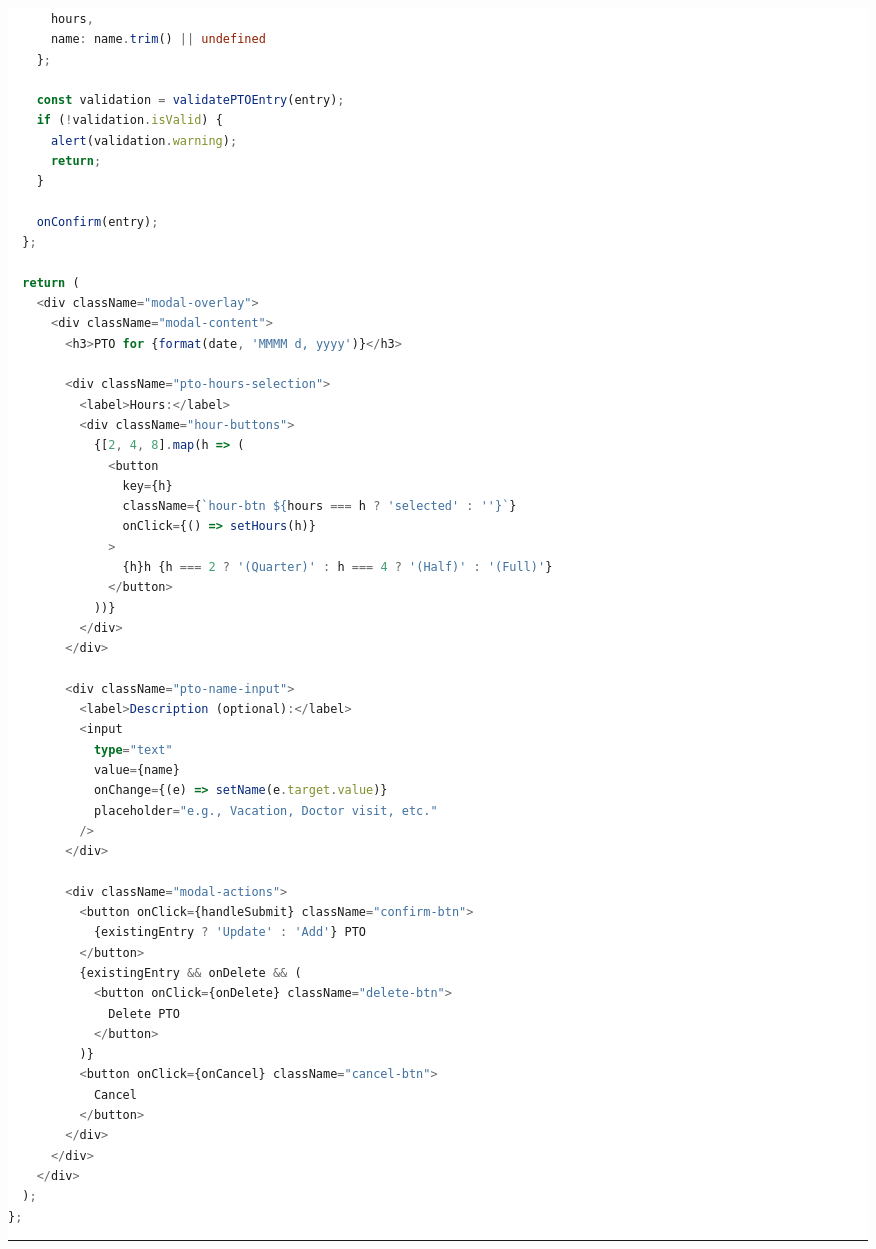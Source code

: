 ```typescript
      hours,
      name: name.trim() || undefined
    };

    const validation = validatePTOEntry(entry);
    if (!validation.isValid) {
      alert(validation.warning);
      return;
    }

    onConfirm(entry);
  };

  return (
    <div className="modal-overlay">
      <div className="modal-content">
        <h3>PTO for {format(date, 'MMMM d, yyyy')}</h3>
        
        <div className="pto-hours-selection">
          <label>Hours:</label>
          <div className="hour-buttons">
            {[2, 4, 8].map(h => (
              <button
                key={h}
                className={`hour-btn ${hours === h ? 'selected' : ''}`}
                onClick={() => setHours(h)}
              >
                {h}h {h === 2 ? '(Quarter)' : h === 4 ? '(Half)' : '(Full)'}
              </button>
            ))}
          </div>
        </div>

        <div className="pto-name-input">
          <label>Description (optional):</label>
          <input
            type="text"
            value={name}
            onChange={(e) => setName(e.target.value)}
            placeholder="e.g., Vacation, Doctor visit, etc."
          />
        </div>

        <div className="modal-actions">
          <button onClick={handleSubmit} className="confirm-btn">
            {existingEntry ? 'Update' : 'Add'} PTO
          </button>
          {existingEntry && onDelete && (
            <button onClick={onDelete} className="delete-btn">
              Delete PTO
            </button>
          )}
          <button onClick={onCancel} className="cancel-btn">
            Cancel
          </button>
        </div>
      </div>
    </div>
  );
};
```

---